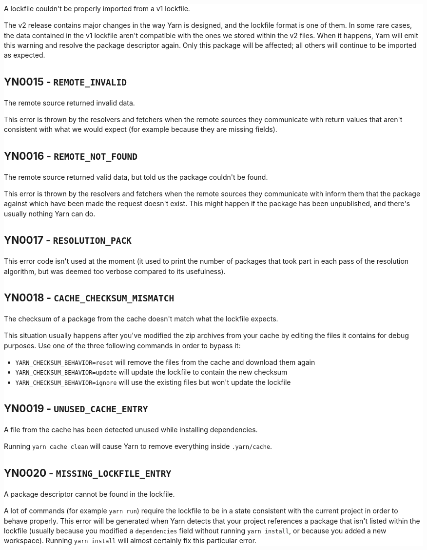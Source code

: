 A lockfile couldn't be properly imported from a v1 lockfile.

The v2 release contains major changes in the way Yarn is designed, and the lockfile format is one of them. In some rare cases, the data contained in the v1 lockfile aren't compatible with the ones we stored within the v2 files. When it happens, Yarn will emit this warning and resolve the package descriptor again. Only this package will be affected; all others will continue to be imported as expected.

## YN0015 - `REMOTE_INVALID`

The remote source returned invalid data.

This error is thrown by the resolvers and fetchers when the remote sources they communicate with return values that aren't consistent with what we would expect (for example because they are missing fields).

## YN0016 - `REMOTE_NOT_FOUND`

The remote source returned valid data, but told us the package couldn't be found.

This error is thrown by the resolvers and fetchers when the remote sources they communicate with inform them that the package against which have been made the request doesn't exist. This might happen if the package has been unpublished, and there's usually nothing Yarn can do.

## YN0017 - `RESOLUTION_PACK`

This error code isn't used at the moment (it used to print the number of packages that took part in each pass of the resolution algorithm, but was deemed too verbose compared to its usefulness).

## YN0018 - `CACHE_CHECKSUM_MISMATCH`

The checksum of a package from the cache doesn't match what the lockfile expects.

This situation usually happens after you've modified the zip archives from your cache by editing the files it contains for debug purposes. Use one of the three following commands in order to bypass it:

  - `YARN_CHECKSUM_BEHAVIOR=reset` will remove the files from the cache and download them again
  - `YARN_CHECKSUM_BEHAVIOR=update` will update the lockfile to contain the new checksum
  - `YARN_CHECKSUM_BEHAVIOR=ignore` will use the existing files but won't update the lockfile

## YN0019 - `UNUSED_CACHE_ENTRY`

A file from the cache has been detected unused while installing dependencies.

Running `yarn cache clean` will cause Yarn to remove everything inside `.yarn/cache`.

## YN0020 - `MISSING_LOCKFILE_ENTRY`

A package descriptor cannot be found in the lockfile.

A lot of commands (for example `yarn run`) require the lockfile to be in a state consistent with the current project in order to behave properly. This error will be generated when Yarn detects that your project references a package that isn't listed within the lockfile (usually because you modified a `dependencies` field without running `yarn install`, or because you added a new workspace). Running `yarn install` will almost certainly fix this particular error.
